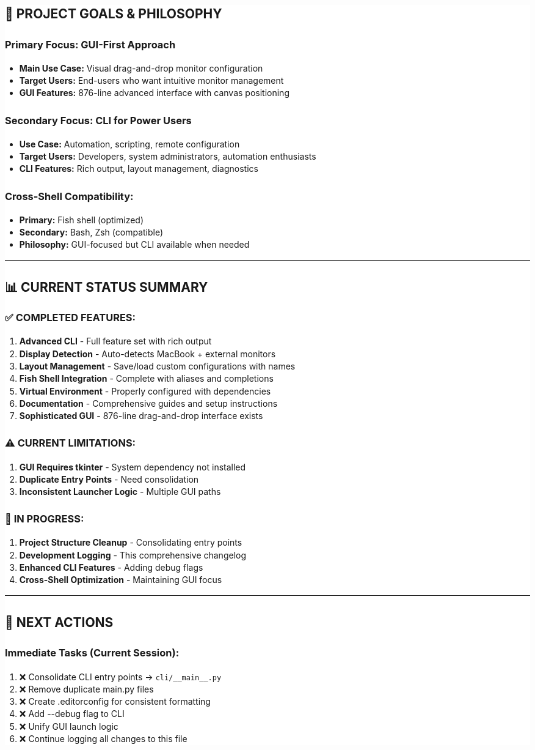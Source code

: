 
## 🎯 PROJECT GOALS & PHILOSOPHY

### **Primary Focus:** GUI-First Approach
- **Main Use Case:** Visual drag-and-drop monitor configuration
- **Target Users:** End-users who want intuitive monitor management
- **GUI Features:** 876-line advanced interface with canvas positioning

### **Secondary Focus:** CLI for Power Users
- **Use Case:** Automation, scripting, remote configuration
- **Target Users:** Developers, system administrators, automation enthusiasts
- **CLI Features:** Rich output, layout management, diagnostics

### **Cross-Shell Compatibility:**
- **Primary:** Fish shell (optimized)
- **Secondary:** Bash, Zsh (compatible)
- **Philosophy:** GUI-focused but CLI available when needed

---

## 📊 CURRENT STATUS SUMMARY

### ✅ **COMPLETED FEATURES:**
1. **Advanced CLI** - Full feature set with rich output
2. **Display Detection** - Auto-detects MacBook + external monitors
3. **Layout Management** - Save/load custom configurations with names
4. **Fish Shell Integration** - Complete with aliases and completions
5. **Virtual Environment** - Properly configured with dependencies
6. **Documentation** - Comprehensive guides and setup instructions
7. **Sophisticated GUI** - 876-line drag-and-drop interface exists

### ⚠️ **CURRENT LIMITATIONS:**
1. **GUI Requires tkinter** - System dependency not installed
2. **Duplicate Entry Points** - Need consolidation
3. **Inconsistent Launcher Logic** - Multiple GUI paths

### 🔄 **IN PROGRESS:**
1. **Project Structure Cleanup** - Consolidating entry points
2. **Development Logging** - This comprehensive changelog
3. **Enhanced CLI Features** - Adding debug flags
4. **Cross-Shell Optimization** - Maintaining GUI focus

---

## 🚀 NEXT ACTIONS

### **Immediate Tasks (Current Session):**
1. ❌ Consolidate CLI entry points → `cli/__main__.py`
2. ❌ Remove duplicate main.py files
3. ❌ Create .editorconfig for consistent formatting
4. ❌ Add --debug flag to CLI
5. ❌ Unify GUI launch logic
6. ❌ Continue logging all changes to this file
